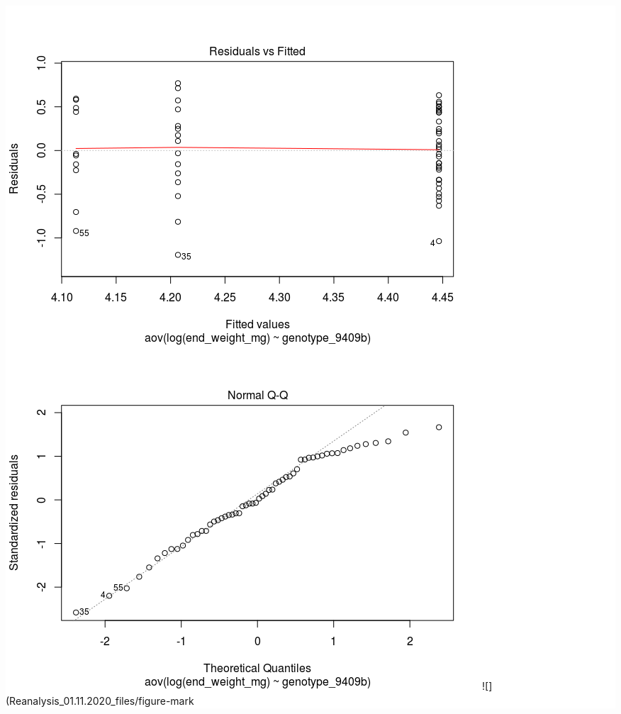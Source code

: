 ![](Reanalysis_01.11.2020_files/figure-markdown_github/linkage%20PDD%20transformed-5.png)![](Reanalysis_01.11.2020_files/figure-markdown_github/linkage%20PDD%20transformed-6.png)![](Reanalysis_01.11.2020_files/figure-mark